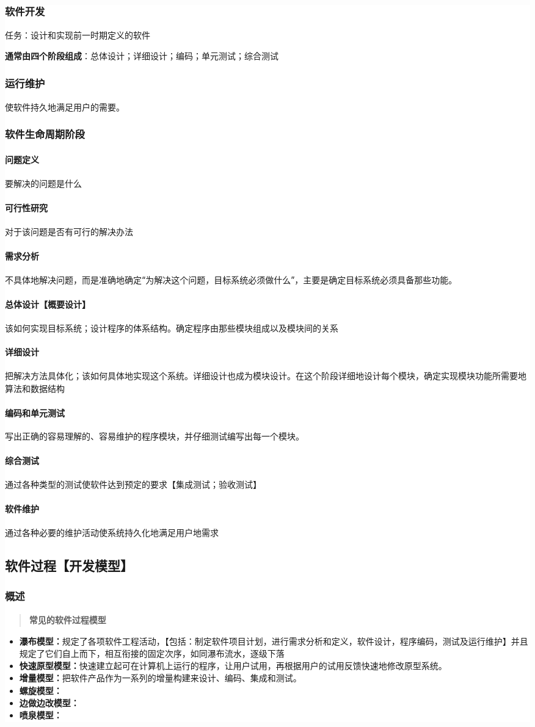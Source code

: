 ### 软件开发

任务：设计和实现前一时期定义的软件

<b>通常由四个阶段组成</b>：总体设计；详细设计；编码；单元测试；综合测试

### 运行维护

使软件持久地满足用户的需要。

### 软件生命周期阶段

#### 问题定义

要解决的问题是什么

#### 可行性研究

对于该问题是否有可行的解决办法

#### 需求分析

不具体地解决问题，而是准确地确定“为解决这个问题，目标系统必须做什么”，主要是确定目标系统必须具备那些功能。

#### 总体设计【概要设计】

该如何实现目标系统；设计程序的体系结构。确定程序由那些模块组成以及模块间的关系

#### 详细设计

把解决方法具体化；该如何具体地实现这个系统。详细设计也成为模块设计。在这个阶段详细地设计每个模块，确定实现模块功能所需要地算法和数据结构

#### 编码和单元测试

写出正确的容易理解的、容易维护的程序模块，并仔细测试编写出每一个模块。

#### 综合测试

通过各种类型的测试使软件达到预定的要求【集成测试；验收测试】

#### 软件维护

通过各种必要的维护活动使系统持久化地满足用户地需求

## 软件过程【开发模型】

### 概述

> <b>常见的软件过程模型</b>

- <b>瀑布模型：</b>规定了各项软件工程活动，【包括：制定软件项目计划，进行需求分析和定义，软件设计，程序编码，测试及运行维护】并且规定了它们自上而下，相互衔接的固定次序，如同瀑布流水，逐级下落
- <b>快速原型模型：</b>快速建立起可在计算机上运行的程序，让用户试用，再根据用户的试用反馈快速地修改原型系统。
- <b>增量模型：</b>把软件产品作为一系列的增量构建来设计、编码、集成和测试。
- <b>螺旋模型：</b>
- <b>边做边改模型：</b>
- <b>喷泉模型：</b>
